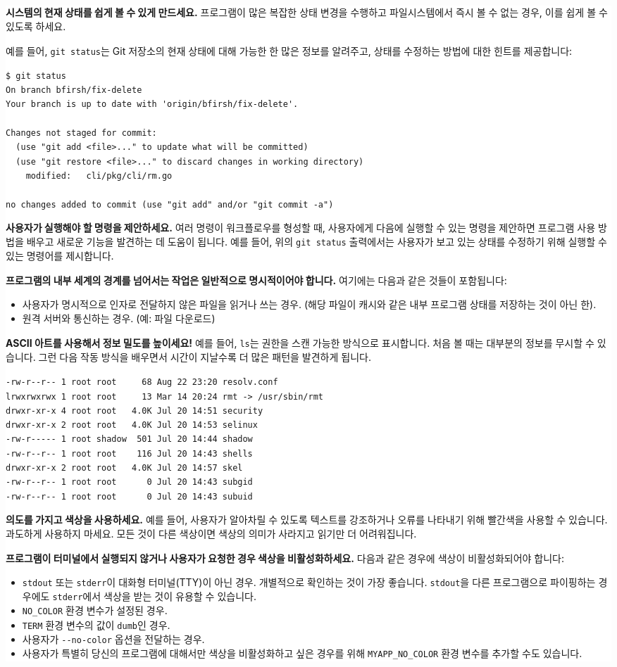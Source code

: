 **시스템의 현재 상태를 쉽게 볼 수 있게 만드세요.**
프로그램이 많은 복잡한 상태 변경을 수행하고 파일시스템에서 즉시 볼 수 없는 경우, 이를 쉽게 볼 수 있도록 하세요.

예를 들어, `git status`는 Git 저장소의 현재 상태에 대해 가능한 한 많은 정보를 알려주고, 상태를 수정하는 방법에 대한 힌트를 제공합니다:

```
$ git status
On branch bfirsh/fix-delete
Your branch is up to date with 'origin/bfirsh/fix-delete'.

Changes not staged for commit:
  (use "git add <file>..." to update what will be committed)
  (use "git restore <file>..." to discard changes in working directory)
	modified:   cli/pkg/cli/rm.go

no changes added to commit (use "git add" and/or "git commit -a")
```

**사용자가 실행해야 할 명령을 제안하세요.**
여러 명령이 워크플로우를 형성할 때, 사용자에게 다음에 실행할 수 있는 명령을 제안하면 프로그램 사용 방법을 배우고 새로운 기능을 발견하는 데 도움이 됩니다.
예를 들어, 위의 `git status` 출력에서는 사용자가 보고 있는 상태를 수정하기 위해 실행할 수 있는 명령어를 제시합니다.

**프로그램의 내부 세계의 경계를 넘어서는 작업은 일반적으로 명시적이어야 합니다.**
여기에는 다음과 같은 것들이 포함됩니다:

- 사용자가 명시적으로 인자로 전달하지 않은 파일을 읽거나 쓰는 경우. (해당 파일이 캐시와 같은 내부 프로그램 상태를 저장하는 것이 아닌 한).
- 원격 서버와 통신하는 경우. (예: 파일 다운로드)

**ASCII 아트를 사용해서 정보 밀도를 높이세요!**
예를 들어, `ls`는 권한을 스캔 가능한 방식으로 표시합니다.
처음 볼 때는 대부분의 정보를 무시할 수 있습니다.
그런 다음 작동 방식을 배우면서 시간이 지날수록 더 많은 패턴을 발견하게 됩니다.

```
-rw-r--r-- 1 root root     68 Aug 22 23:20 resolv.conf
lrwxrwxrwx 1 root root     13 Mar 14 20:24 rmt -> /usr/sbin/rmt
drwxr-xr-x 4 root root   4.0K Jul 20 14:51 security
drwxr-xr-x 2 root root   4.0K Jul 20 14:53 selinux
-rw-r----- 1 root shadow  501 Jul 20 14:44 shadow
-rw-r--r-- 1 root root    116 Jul 20 14:43 shells
drwxr-xr-x 2 root root   4.0K Jul 20 14:57 skel
-rw-r--r-- 1 root root      0 Jul 20 14:43 subgid
-rw-r--r-- 1 root root      0 Jul 20 14:43 subuid
```

**의도를 가지고 색상을 사용하세요.**
예를 들어, 사용자가 알아차릴 수 있도록 텍스트를 강조하거나 오류를 나타내기 위해 빨간색을 사용할 수 있습니다.
과도하게 사용하지 마세요. 모든 것이 다른 색상이면 색상의 의미가 사라지고 읽기만 더 어려워집니다.

**프로그램이 터미널에서 실행되지 않거나 사용자가 요청한 경우 색상을 비활성화하세요.**
다음과 같은 경우에 색상이 비활성화되어야 합니다:

- `stdout` 또는 `stderr`이 대화형 터미널(TTY)이 아닌 경우.
  개별적으로 확인하는 것이 가장 좋습니다. `stdout`을 다른 프로그램으로 파이핑하는 경우에도 `stderr`에서 색상을 받는 것이 유용할 수 있습니다.
- `NO_COLOR` 환경 변수가 설정된 경우.
- `TERM` 환경 변수의 값이 `dumb`인 경우.
- 사용자가 `--no-color` 옵션을 전달하는 경우.
- 사용자가 특별히 당신의 프로그램에 대해서만 색상을 비활성화하고 싶은 경우를 위해 `MYAPP_NO_COLOR` 환경 변수를 추가할 수도 있습니다.

